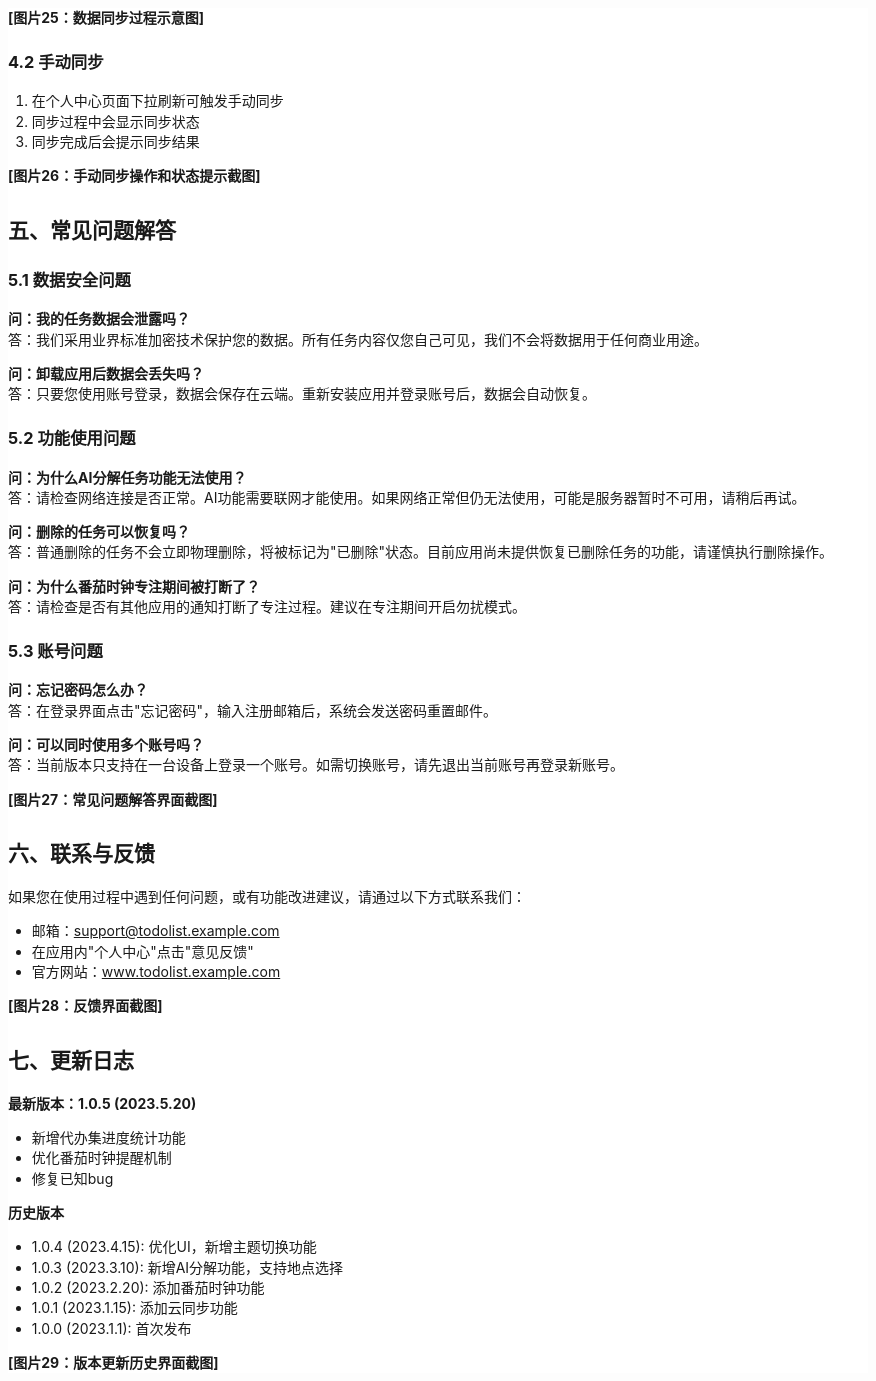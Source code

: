 **[图片25：数据同步过程示意图]**

### 4.2 手动同步

1. 在个人中心页面下拉刷新可触发手动同步
2. 同步过程中会显示同步状态
3. 同步完成后会提示同步结果

**[图片26：手动同步操作和状态提示截图]**

## 五、常见问题解答

### 5.1 数据安全问题

**问：我的任务数据会泄露吗？**  
答：我们采用业界标准加密技术保护您的数据。所有任务内容仅您自己可见，我们不会将数据用于任何商业用途。

**问：卸载应用后数据会丢失吗？**  
答：只要您使用账号登录，数据会保存在云端。重新安装应用并登录账号后，数据会自动恢复。

### 5.2 功能使用问题

**问：为什么AI分解任务功能无法使用？**  
答：请检查网络连接是否正常。AI功能需要联网才能使用。如果网络正常但仍无法使用，可能是服务器暂时不可用，请稍后再试。

**问：删除的任务可以恢复吗？**  
答：普通删除的任务不会立即物理删除，将被标记为"已删除"状态。目前应用尚未提供恢复已删除任务的功能，请谨慎执行删除操作。

**问：为什么番茄时钟专注期间被打断了？**  
答：请检查是否有其他应用的通知打断了专注过程。建议在专注期间开启勿扰模式。

### 5.3 账号问题

**问：忘记密码怎么办？**  
答：在登录界面点击"忘记密码"，输入注册邮箱后，系统会发送密码重置邮件。

**问：可以同时使用多个账号吗？**  
答：当前版本只支持在一台设备上登录一个账号。如需切换账号，请先退出当前账号再登录新账号。

**[图片27：常见问题解答界面截图]**

## 六、联系与反馈

如果您在使用过程中遇到任何问题，或有功能改进建议，请通过以下方式联系我们：

- 邮箱：support@todolist.example.com
- 在应用内"个人中心"点击"意见反馈"
- 官方网站：www.todolist.example.com

**[图片28：反馈界面截图]**

## 七、更新日志

**最新版本：1.0.5 (2023.5.20)**
- 新增代办集进度统计功能
- 优化番茄时钟提醒机制
- 修复已知bug

**历史版本**
- 1.0.4 (2023.4.15): 优化UI，新增主题切换功能
- 1.0.3 (2023.3.10): 新增AI分解功能，支持地点选择
- 1.0.2 (2023.2.20): 添加番茄时钟功能
- 1.0.1 (2023.1.15): 添加云同步功能
- 1.0.0 (2023.1.1): 首次发布

**[图片29：版本更新历史界面截图]** 